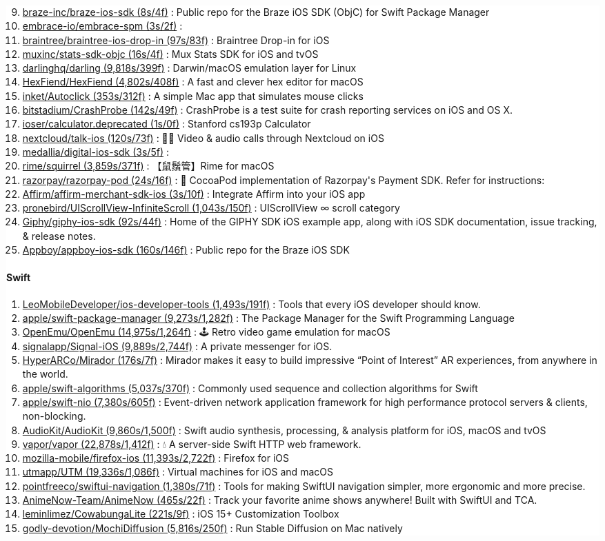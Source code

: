 9. [braze-inc/braze-ios-sdk (8s/4f)](https://github.com/braze-inc/braze-ios-sdk) : Public repo for the Braze iOS SDK (ObjC) for Swift Package Manager
10. [embrace-io/embrace-spm (3s/2f)](https://github.com/embrace-io/embrace-spm) : 
11. [braintree/braintree-ios-drop-in (97s/83f)](https://github.com/braintree/braintree-ios-drop-in) : Braintree Drop-in for iOS
12. [muxinc/stats-sdk-objc (16s/4f)](https://github.com/muxinc/stats-sdk-objc) : Mux Stats SDK for iOS and tvOS
13. [darlinghq/darling (9,818s/399f)](https://github.com/darlinghq/darling) : Darwin/macOS emulation layer for Linux
14. [HexFiend/HexFiend (4,802s/408f)](https://github.com/HexFiend/HexFiend) : A fast and clever hex editor for macOS
15. [inket/Autoclick (353s/312f)](https://github.com/inket/Autoclick) : A simple Mac app that simulates mouse clicks
16. [bitstadium/CrashProbe (142s/49f)](https://github.com/bitstadium/CrashProbe) : CrashProbe is a test suite for crash reporting services on iOS and OS X.
17. [ioser/calculator.deprecated (1s/0f)](https://github.com/ioser/calculator.deprecated) : Stanford cs193p Calculator
18. [nextcloud/talk-ios (120s/73f)](https://github.com/nextcloud/talk-ios) : 📱😀 Video & audio calls through Nextcloud on iOS
19. [medallia/digital-ios-sdk (3s/5f)](https://github.com/medallia/digital-ios-sdk) : 
20. [rime/squirrel (3,859s/371f)](https://github.com/rime/squirrel) : 【鼠鬚管】Rime for macOS
21. [razorpay/razorpay-pod (24s/16f)](https://github.com/razorpay/razorpay-pod) : 📱 CocoaPod implementation of Razorpay's Payment SDK. Refer for instructions:
22. [Affirm/affirm-merchant-sdk-ios (3s/10f)](https://github.com/Affirm/affirm-merchant-sdk-ios) : Integrate Affirm into your iOS app
23. [pronebird/UIScrollView-InfiniteScroll (1,043s/150f)](https://github.com/pronebird/UIScrollView-InfiniteScroll) : UIScrollView ∞ scroll category
24. [Giphy/giphy-ios-sdk (92s/44f)](https://github.com/Giphy/giphy-ios-sdk) : Home of the GIPHY SDK iOS example app, along with iOS SDK documentation, issue tracking, & release notes.
25. [Appboy/appboy-ios-sdk (160s/146f)](https://github.com/Appboy/appboy-ios-sdk) : Public repo for the Braze iOS SDK

#### Swift
1. [LeoMobileDeveloper/ios-developer-tools (1,493s/191f)](https://github.com/LeoMobileDeveloper/ios-developer-tools) : Tools that every iOS developer should know.
2. [apple/swift-package-manager (9,273s/1,282f)](https://github.com/apple/swift-package-manager) : The Package Manager for the Swift Programming Language
3. [OpenEmu/OpenEmu (14,975s/1,264f)](https://github.com/OpenEmu/OpenEmu) : 🕹 Retro video game emulation for macOS
4. [signalapp/Signal-iOS (9,889s/2,744f)](https://github.com/signalapp/Signal-iOS) : A private messenger for iOS.
5. [HyperARCo/Mirador (176s/7f)](https://github.com/HyperARCo/Mirador) : Mirador makes it easy to build impressive “Point of Interest” AR experiences, from anywhere in the world.
6. [apple/swift-algorithms (5,037s/370f)](https://github.com/apple/swift-algorithms) : Commonly used sequence and collection algorithms for Swift
7. [apple/swift-nio (7,380s/605f)](https://github.com/apple/swift-nio) : Event-driven network application framework for high performance protocol servers & clients, non-blocking.
8. [AudioKit/AudioKit (9,860s/1,500f)](https://github.com/AudioKit/AudioKit) : Swift audio synthesis, processing, & analysis platform for iOS, macOS and tvOS
9. [vapor/vapor (22,878s/1,412f)](https://github.com/vapor/vapor) : 💧 A server-side Swift HTTP web framework.
10. [mozilla-mobile/firefox-ios (11,393s/2,722f)](https://github.com/mozilla-mobile/firefox-ios) : Firefox for iOS
11. [utmapp/UTM (19,336s/1,086f)](https://github.com/utmapp/UTM) : Virtual machines for iOS and macOS
12. [pointfreeco/swiftui-navigation (1,380s/71f)](https://github.com/pointfreeco/swiftui-navigation) : Tools for making SwiftUI navigation simpler, more ergonomic and more precise.
13. [AnimeNow-Team/AnimeNow (465s/22f)](https://github.com/AnimeNow-Team/AnimeNow) : Track your favorite anime shows anywhere! Built with SwiftUI and TCA.
14. [leminlimez/CowabungaLite (221s/9f)](https://github.com/leminlimez/CowabungaLite) : iOS 15+ Customization Toolbox
15. [godly-devotion/MochiDiffusion (5,816s/250f)](https://github.com/godly-devotion/MochiDiffusion) : Run Stable Diffusion on Mac natively